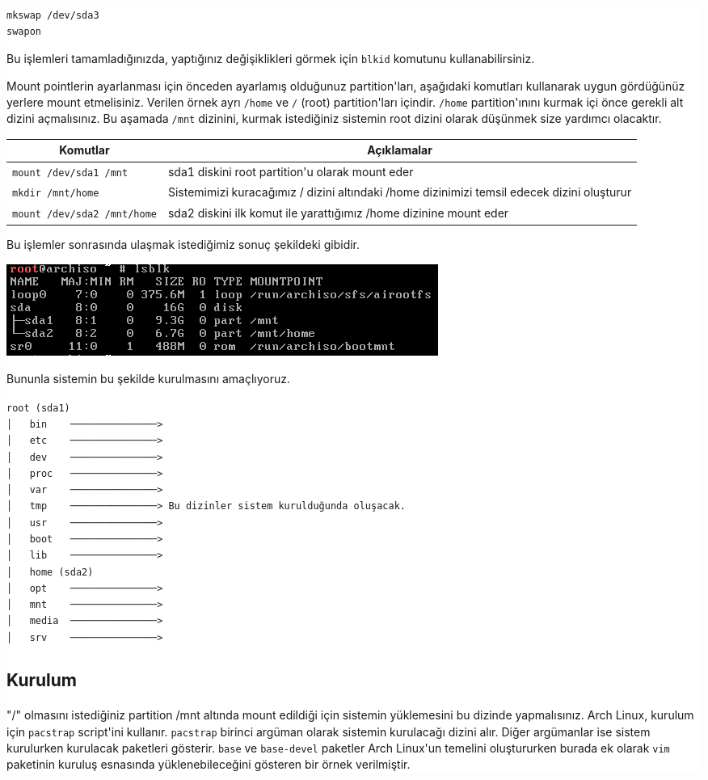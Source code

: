 ```
mkswap /dev/sda3
swapon
```

Bu işlemleri tamamladığınızda, yaptığınız değişiklikleri görmek için `blkid` komutunu kullanabilirsiniz.

Mount pointlerin ayarlanması için önceden ayarlamış olduğunuz partition'ları, aşağıdaki komutları kullanarak uygun gördüğünüz yerlere mount etmelisiniz. Verilen örnek ayrı `/home` ve `/` (root) partition'ları içindir. `/home` partition'ınını kurmak içi önce gerekli alt dizini açmalısınız. Bu aşamada `/mnt` dizinini, kurmak istediğiniz sistemin root dizini olarak düşünmek size yardımcı olacaktır.

| Komutlar                    | Açıklamalar                                                                                |
| --------------------------- | ------------------------------------------------------------------------------------------ |
| `mount /dev/sda1 /mnt`      | sda1 diskini root partition'u olarak mount eder                                            |
| `mkdir /mnt/home`           | Sistemimizi kuracağımız / dizini altındaki /home dizinimizi temsil edecek dizini oluşturur |
| `mount /dev/sda2 /mnt/home` | sda2 diskini ilk komut ile yarattığımız /home dizinine mount eder                          |

Bu işlemler sonrasında ulaşmak istediğimiz sonuç şekildeki gibidir.

![](../../.gitbook/assets/a07.png)

Bununla sistemin bu şekilde kurulmasını amaçlıyoruz.

```
root (sda1)
│   bin    ───────────────>
│   etc    ───────────────>
│   dev    ───────────────>
│   proc   ───────────────>
│   var    ───────────────>
│   tmp    ───────────────> Bu dizinler sistem kurulduğunda oluşacak.
│   usr    ───────────────>
│   boot   ───────────────>
│   lib    ───────────────>
│   home (sda2)
│   opt    ───────────────>
│   mnt    ───────────────>
│   media  ───────────────>
│   srv    ───────────────>
```

## Kurulum

"/" olmasını istediğiniz partition /mnt altında mount edildiği için sistemin yüklemesini bu dizinde yapmalısınız. Arch Linux, kurulum için `pacstrap` script'ini kullanır. `pacstrap` birinci argüman olarak sistemin kurulacağı dizini alır. Diğer argümanlar ise sistem kurulurken kurulacak paketleri gösterir. `base` ve `base-devel` paketler Arch Linux'un temelini oluştururken burada ek olarak `vim` paketinin kuruluş esnasında yüklenebileceğini gösteren bir örnek verilmiştir.
